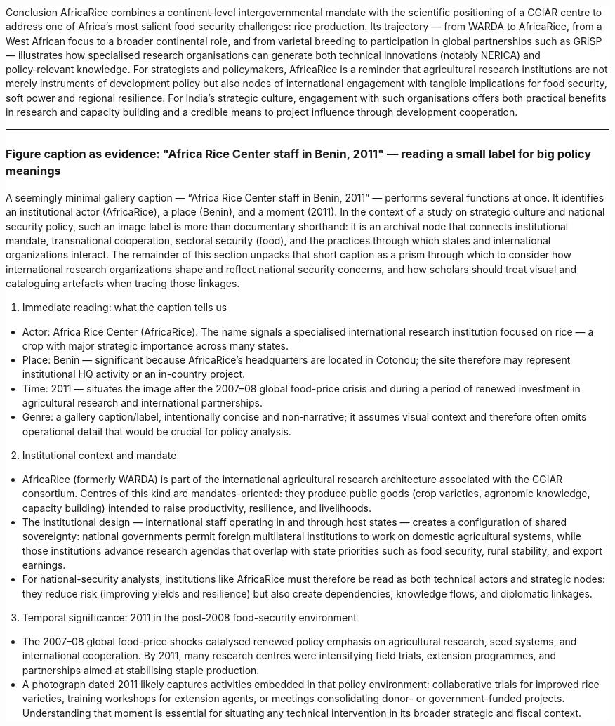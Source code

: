 Conclusion
AfricaRice combines a continent‑level intergovernmental mandate with the scientific positioning of a CGIAR centre to address one of Africa’s most salient food security challenges: rice production. Its trajectory — from WARDA to AfricaRice, from a West African focus to a broader continental role, and from varietal breeding to participation in global partnerships such as GRiSP — illustrates how specialised research organisations can generate both technical innovations (notably NERICA) and policy‑relevant knowledge. For strategists and policymakers, AfricaRice is a reminder that agricultural research institutions are not merely instruments of development policy but also nodes of international engagement with tangible implications for food security, soft power and regional resilience. For India’s strategic culture, engagement with such organisations offers both practical benefits in research and capacity building and a credible means to project influence through development cooperation.

---

### Figure caption as evidence: "Africa Rice Center staff in Benin, 2011" — reading a small label for big policy meanings

A seemingly minimal gallery caption — “Africa Rice Center staff in Benin, 2011” — performs several functions at once. It identifies an institutional actor (AfricaRice), a place (Benin), and a moment (2011). In the context of a study on strategic culture and national security policy, such an image label is more than documentary shorthand: it is an archival node that connects institutional mandate, transnational cooperation, sectoral security (food), and the practices through which states and international organizations interact. The remainder of this section unpacks that short caption as a prism through which to consider how international research organizations shape and reflect national security concerns, and how scholars should treat visual and cataloguing artefacts when tracing those linkages.

1. Immediate reading: what the caption tells us
- Actor: Africa Rice Center (AfricaRice). The name signals a specialised international research institution focused on rice — a crop with major strategic importance across many states.  
- Place: Benin — significant because AfricaRice’s headquarters are located in Cotonou; the site therefore may represent institutional HQ activity or an in-country project.  
- Time: 2011 — situates the image after the 2007–08 global food-price crisis and during a period of renewed investment in agricultural research and international partnerships.  
- Genre: a gallery caption/label, intentionally concise and non‑narrative; it assumes visual context and therefore often omits operational detail that would be crucial for policy analysis.

2. Institutional context and mandate
- AfricaRice (formerly WARDA) is part of the international agricultural research architecture associated with the CGIAR consortium. Centres of this kind are mandates-oriented: they produce public goods (crop varieties, agronomic knowledge, capacity building) intended to raise productivity, resilience, and livelihoods.  
- The institutional design — international staff operating in and through host states — creates a configuration of shared sovereignty: national governments permit foreign multilateral institutions to work on domestic agricultural systems, while those institutions advance research agendas that overlap with state priorities such as food security, rural stability, and export earnings.  
- For national-security analysts, institutions like AfricaRice must therefore be read as both technical actors and strategic nodes: they reduce risk (improving yields and resilience) but also create dependencies, knowledge flows, and diplomatic linkages.

3. Temporal significance: 2011 in the post‑2008 food-security environment
- The 2007–08 global food-price shocks catalysed renewed policy emphasis on agricultural research, seed systems, and international cooperation. By 2011, many research centres were intensifying field trials, extension programmes, and partnerships aimed at stabilising staple production.  
- A photograph dated 2011 likely captures activities embedded in that policy environment: collaborative trials for improved rice varieties, training workshops for extension agents, or meetings consolidating donor- or government-funded projects. Understanding that moment is essential for situating any technical intervention in its broader strategic and fiscal context.
